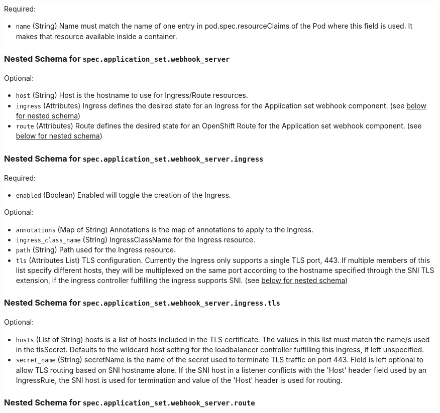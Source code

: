 Required:

- `name` (String) Name must match the name of one entry in pod.spec.resourceClaims of the Pod where this field is used. It makes that resource available inside a container.



<a id="nestedatt--spec--application_set--webhook_server"></a>
### Nested Schema for `spec.application_set.webhook_server`

Optional:

- `host` (String) Host is the hostname to use for Ingress/Route resources.
- `ingress` (Attributes) Ingress defines the desired state for an Ingress for the Application set webhook component. (see [below for nested schema](#nestedatt--spec--application_set--webhook_server--ingress))
- `route` (Attributes) Route defines the desired state for an OpenShift Route for the Application set webhook component. (see [below for nested schema](#nestedatt--spec--application_set--webhook_server--route))

<a id="nestedatt--spec--application_set--webhook_server--ingress"></a>
### Nested Schema for `spec.application_set.webhook_server.ingress`

Required:

- `enabled` (Boolean) Enabled will toggle the creation of the Ingress.

Optional:

- `annotations` (Map of String) Annotations is the map of annotations to apply to the Ingress.
- `ingress_class_name` (String) IngressClassName for the Ingress resource.
- `path` (String) Path used for the Ingress resource.
- `tls` (Attributes List) TLS configuration. Currently the Ingress only supports a single TLS port, 443. If multiple members of this list specify different hosts, they will be multiplexed on the same port according to the hostname specified through the SNI TLS extension, if the ingress controller fulfilling the ingress supports SNI. (see [below for nested schema](#nestedatt--spec--application_set--webhook_server--ingress--tls))

<a id="nestedatt--spec--application_set--webhook_server--ingress--tls"></a>
### Nested Schema for `spec.application_set.webhook_server.ingress.tls`

Optional:

- `hosts` (List of String) hosts is a list of hosts included in the TLS certificate. The values in this list must match the name/s used in the tlsSecret. Defaults to the wildcard host setting for the loadbalancer controller fulfilling this Ingress, if left unspecified.
- `secret_name` (String) secretName is the name of the secret used to terminate TLS traffic on port 443. Field is left optional to allow TLS routing based on SNI hostname alone. If the SNI host in a listener conflicts with the 'Host' header field used by an IngressRule, the SNI host is used for termination and value of the 'Host' header is used for routing.



<a id="nestedatt--spec--application_set--webhook_server--route"></a>
### Nested Schema for `spec.application_set.webhook_server.route`
